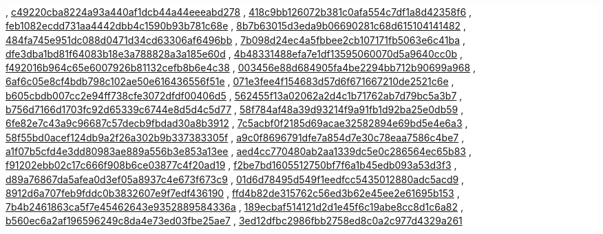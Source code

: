 , [c49220cba8224a93a440af1dcb44a44eeeabd278](https://github.com/apache/aries/commit/c49220cba8224a93a440af1dcb44a44eeeabd278)
, [418c9bb126072b381c0afa554c7df1a8d42358f6](https://github.com/apache/aries/commit/418c9bb126072b381c0afa554c7df1a8d42358f6)
, [feb1082ecdd731aa4442dbb4c1590b93b781c68e](https://github.com/apache/aries/commit/feb1082ecdd731aa4442dbb4c1590b93b781c68e)
, [8b7b63015d3eda9b06690281c68d615104141482](https://github.com/apache/aries/commit/8b7b63015d3eda9b06690281c68d615104141482)
, [484fa745e951dc088d0471d34cd63306af6496bb](https://github.com/apache/aries/commit/484fa745e951dc088d0471d34cd63306af6496bb)
, [7b098d24ec4a5fbbee2cb107171fb5063e6c41ba](https://github.com/apache/aries/commit/7b098d24ec4a5fbbee2cb107171fb5063e6c41ba)
, [dfe3dba1bd81f64083b18e3a788828a3a185e60d](https://github.com/apache/aries/commit/dfe3dba1bd81f64083b18e3a788828a3a185e60d)
, [4b48331488efa7e1df13595060070d5a9640cc0b](https://github.com/apache/aries/commit/4b48331488efa7e1df13595060070d5a9640cc0b)
, [f492016b964c65e6007926b81132cefb8b6e4c38](https://github.com/apache/aries/commit/f492016b964c65e6007926b81132cefb8b6e4c38)
, [003456e88d684905fa4be2294bb712b90699a968](https://github.com/apache/aries/commit/003456e88d684905fa4be2294bb712b90699a968)
, [6af6c05e8cf4bdb798c102ae50e616436556f51e](https://github.com/apache/aries/commit/6af6c05e8cf4bdb798c102ae50e616436556f51e)
, [071e3fee4f154683d57d6f671667210de2521c6e](https://github.com/apache/aries/commit/071e3fee4f154683d57d6f671667210de2521c6e)
, [b605cbdb007cc2e94ff738cfe3072dfdf00406d5](https://github.com/apache/aries/commit/b605cbdb007cc2e94ff738cfe3072dfdf00406d5)
, [562455f13a02062a2d4c1b71762ab7d79bc5a3b7](https://github.com/apache/aries/commit/562455f13a02062a2d4c1b71762ab7d79bc5a3b7)
, [b756d7166d1703fc92d65339c6744e8d5d4c5d77](https://github.com/apache/aries/commit/b756d7166d1703fc92d65339c6744e8d5d4c5d77)
, [58f784af48a39d93214f9a91fb1d92ba25e0db59](https://github.com/apache/aries/commit/58f784af48a39d93214f9a91fb1d92ba25e0db59)
, [6fe82e7c43a9c96687c57decb9fbdad30a8b3912](https://github.com/apache/aries/commit/6fe82e7c43a9c96687c57decb9fbdad30a8b3912)
, [7c5acbf0f2185d69acae32582894e69bd5e4e6a3](https://github.com/apache/aries/commit/7c5acbf0f2185d69acae32582894e69bd5e4e6a3)
, [58f55bd0acef124db9a2f26a302b9b337383305f](https://github.com/apache/aries/commit/58f55bd0acef124db9a2f26a302b9b337383305f)
, [a9c0f8696791dfe7a854d7e30c78eaa7586c4be7](https://github.com/apache/aries/commit/a9c0f8696791dfe7a854d7e30c78eaa7586c4be7)
, [a1f07b5cfd4e3dd80983ae889a556b3e853a13ee](https://github.com/apache/aries/commit/a1f07b5cfd4e3dd80983ae889a556b3e853a13ee)
, [aed4cc770480ab2aa1339dc5e0c286564ec65b83](https://github.com/apache/aries/commit/aed4cc770480ab2aa1339dc5e0c286564ec65b83)
, [f91202ebb02c17c666f908b6ce03877c4f20ad19](https://github.com/apache/aries/commit/f91202ebb02c17c666f908b6ce03877c4f20ad19)
, [f2be7bd1605512750bf7f6a1b45edb093a53d3f3](https://github.com/apache/aries/commit/f2be7bd1605512750bf7f6a1b45edb093a53d3f3)
, [d89a76867da5afea0d3ef05a8937c4e673f673c9](https://github.com/apache/aries/commit/d89a76867da5afea0d3ef05a8937c4e673f673c9)
, [01d6d78495d549f1eedfcc5435012880adc5acd9](https://github.com/apache/aries/commit/01d6d78495d549f1eedfcc5435012880adc5acd9)
, [8912d6a707feb9fddc0b3832607e9f7edf436190](https://github.com/apache/aries/commit/8912d6a707feb9fddc0b3832607e9f7edf436190)
, [ffd4b82de315762c56ed3b62e45ee2e61695b153](https://github.com/apache/aries/commit/ffd4b82de315762c56ed3b62e45ee2e61695b153)
, [7b4b2461863ca5f7e45462643e9352889584336a](https://github.com/apache/aries/commit/7b4b2461863ca5f7e45462643e9352889584336a)
, [189ecbaf514121d2d1e45f6c19abe8cc8d1c6a82](https://github.com/apache/aries/commit/189ecbaf514121d2d1e45f6c19abe8cc8d1c6a82)
, [b560ec6a2af196596249c8da4e73ed03fbe25ae7](https://github.com/apache/aries/commit/b560ec6a2af196596249c8da4e73ed03fbe25ae7)
, [3ed12dfbc2986fbb2758ed8c0a2c977d4329a261](https://github.com/apache/aries/commit/3ed12dfbc2986fbb2758ed8c0a2c977d4329a261)